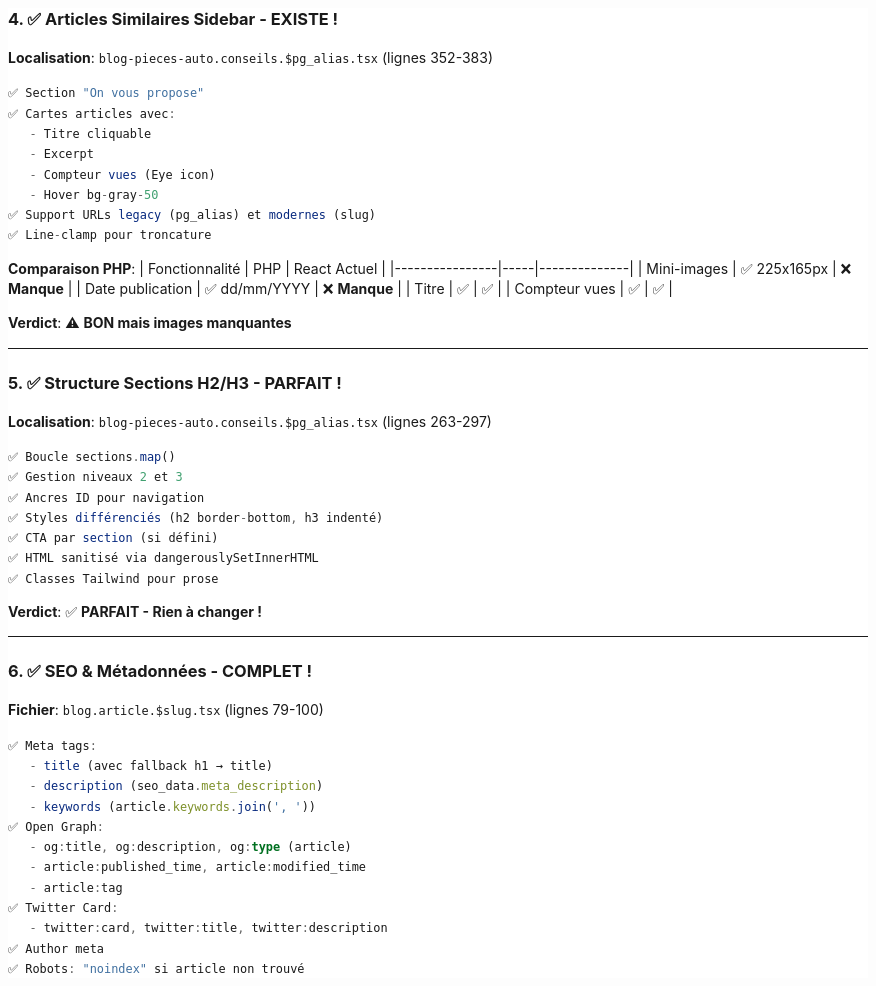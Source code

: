 ### 4. ✅ **Articles Similaires Sidebar** - EXISTE !

**Localisation**: `blog-pieces-auto.conseils.$pg_alias.tsx` (lignes 352-383)

```typescript
✅ Section "On vous propose"
✅ Cartes articles avec:
   - Titre cliquable
   - Excerpt
   - Compteur vues (Eye icon)
   - Hover bg-gray-50
✅ Support URLs legacy (pg_alias) et modernes (slug)
✅ Line-clamp pour troncature
```

**Comparaison PHP**:
| Fonctionnalité | PHP | React Actuel |
|----------------|-----|--------------|
| Mini-images | ✅ 225x165px | ❌ **Manque** |
| Date publication | ✅ dd/mm/YYYY | ❌ **Manque** |
| Titre | ✅ | ✅ |
| Compteur vues | ✅ | ✅ |

**Verdict**: ⚠️ **BON mais images manquantes**

---

### 5. ✅ **Structure Sections H2/H3** - PARFAIT !

**Localisation**: `blog-pieces-auto.conseils.$pg_alias.tsx` (lignes 263-297)

```typescript
✅ Boucle sections.map()
✅ Gestion niveaux 2 et 3
✅ Ancres ID pour navigation
✅ Styles différenciés (h2 border-bottom, h3 indenté)
✅ CTA par section (si défini)
✅ HTML sanitisé via dangerouslySetInnerHTML
✅ Classes Tailwind pour prose
```

**Verdict**: ✅ **PARFAIT - Rien à changer !**

---

### 6. ✅ **SEO & Métadonnées** - COMPLET !

**Fichier**: `blog.article.$slug.tsx` (lignes 79-100)

```typescript
✅ Meta tags:
   - title (avec fallback h1 → title)
   - description (seo_data.meta_description)
   - keywords (article.keywords.join(', '))
✅ Open Graph:
   - og:title, og:description, og:type (article)
   - article:published_time, article:modified_time
   - article:tag
✅ Twitter Card:
   - twitter:card, twitter:title, twitter:description
✅ Author meta
✅ Robots: "noindex" si article non trouvé
```
